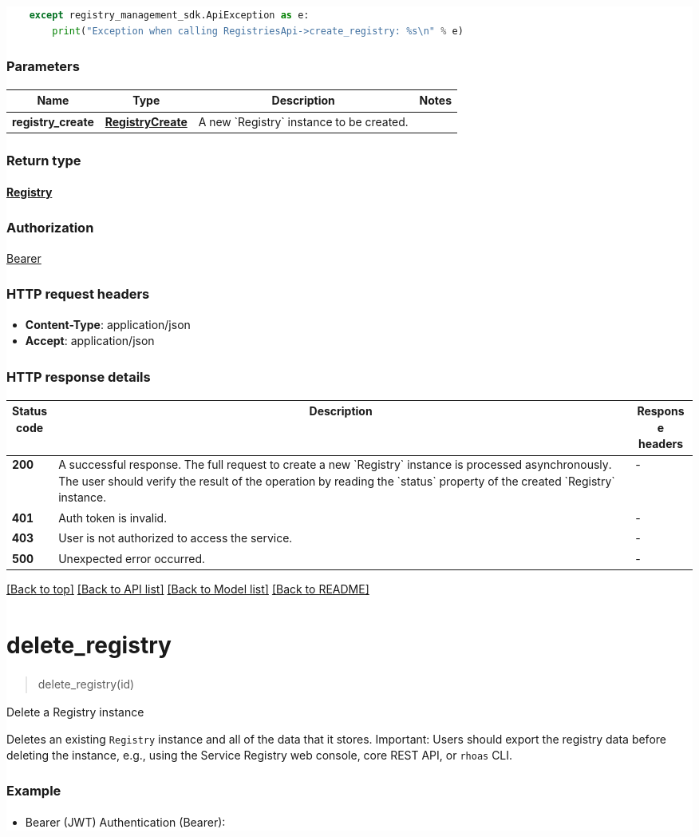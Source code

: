 ```python
    except registry_management_sdk.ApiException as e:
        print("Exception when calling RegistriesApi->create_registry: %s\n" % e)
```


### Parameters

Name | Type | Description  | Notes
------------- | ------------- | ------------- | -------------
 **registry_create** | [**RegistryCreate**](RegistryCreate.md)| A new &#x60;Registry&#x60; instance to be created. |

### Return type

[**Registry**](Registry.md)

### Authorization

[Bearer](../README.md#Bearer)

### HTTP request headers

 - **Content-Type**: application/json
 - **Accept**: application/json


### HTTP response details

| Status code | Description | Response headers |
|-------------|-------------|------------------|
**200** | A successful response. The full request to create a new &#x60;Registry&#x60; instance is processed asynchronously. The user should verify the result of the operation by reading the &#x60;status&#x60; property of the created &#x60;Registry&#x60; instance. |  -  |
**401** | Auth token is invalid. |  -  |
**403** | User is not authorized to access the service. |  -  |
**500** | Unexpected error occurred. |  -  |

[[Back to top]](#) [[Back to API list]](../README.md#documentation-for-api-endpoints) [[Back to Model list]](../README.md#documentation-for-models) [[Back to README]](../README.md)

# **delete_registry**
> delete_registry(id)

Delete a Registry instance

Deletes an existing `Registry` instance and all of the data that it stores. Important: Users should export the registry data before deleting the instance, e.g., using the Service Registry web console, core REST API, or `rhoas` CLI.

### Example

* Bearer (JWT) Authentication (Bearer):

